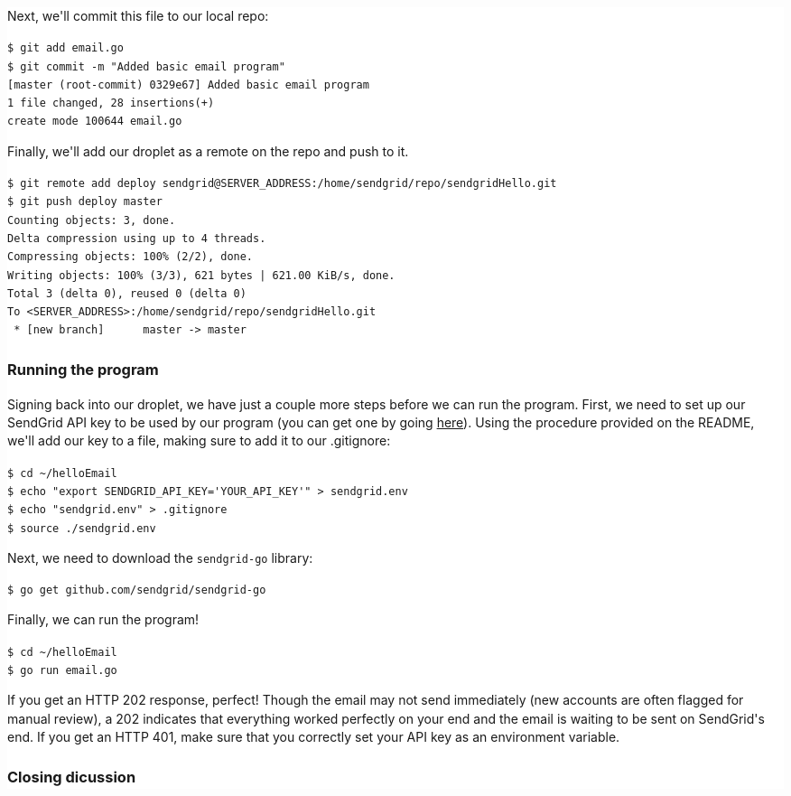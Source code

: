  Next, we'll commit this file to our local repo:

 ```
 $ git add email.go
 $ git commit -m "Added basic email program"
 [master (root-commit) 0329e67] Added basic email program
 1 file changed, 28 insertions(+)
 create mode 100644 email.go
 ```

 Finally, we'll add our droplet as a remote on the repo and push to it.

 ```
 $ git remote add deploy sendgrid@SERVER_ADDRESS:/home/sendgrid/repo/sendgridHello.git
 $ git push deploy master
 Counting objects: 3, done.
 Delta compression using up to 4 threads.
 Compressing objects: 100% (2/2), done.
 Writing objects: 100% (3/3), 621 bytes | 621.00 KiB/s, done.
 Total 3 (delta 0), reused 0 (delta 0)
 To <SERVER_ADDRESS>:/home/sendgrid/repo/sendgridHello.git
  * [new branch]      master -> master
 ```

 ### Running the program

 Signing back into our droplet, we have just a couple more steps before we can run the program. First, we need to set up our SendGrid API key to be used by our program (you can get one by going [here](https://app.sendgrid.com/settings/api_keys)). Using the procedure provided on the README, we'll add our key to a file, making sure to add it to our .gitignore:

 ```
 $ cd ~/helloEmail
 $ echo "export SENDGRID_API_KEY='YOUR_API_KEY'" > sendgrid.env
 $ echo "sendgrid.env" > .gitignore
 $ source ./sendgrid.env
 ```

 Next, we need to download the `sendgrid-go` library: 
 
 ```
 $ go get github.com/sendgrid/sendgrid-go
 ```

 Finally, we can run the program!

 ```
 $ cd ~/helloEmail
 $ go run email.go
 ```

 If you get an HTTP 202 response, perfect! Though the email may not send immediately (new accounts are often flagged for manual review), a 202 indicates that everything worked perfectly on your end and the email is waiting to be sent on SendGrid's end. If you get an HTTP 401, make sure that you correctly set your API key as an environment variable.

 ### Closing dicussion
